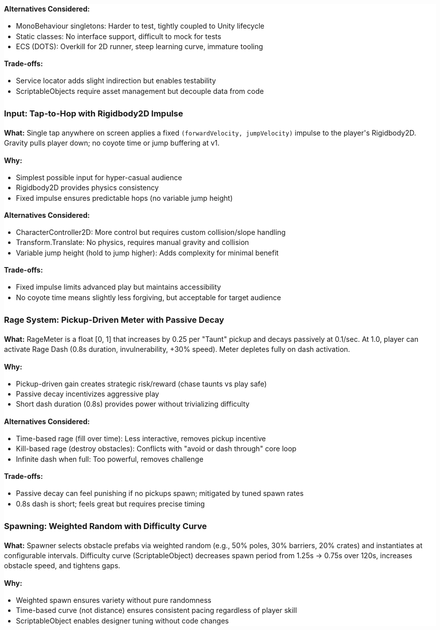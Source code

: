 **Alternatives Considered:**
- MonoBehaviour singletons: Harder to test, tightly coupled to Unity lifecycle
- Static classes: No interface support, difficult to mock for tests
- ECS (DOTS): Overkill for 2D runner, steep learning curve, immature tooling

**Trade-offs:**
- Service locator adds slight indirection but enables testability
- ScriptableObjects require asset management but decouple data from code

### Input: Tap-to-Hop with Rigidbody2D Impulse

**What:** Single tap anywhere on screen applies a fixed `(forwardVelocity, jumpVelocity)` impulse to the player's Rigidbody2D. Gravity pulls player down; no coyote time or jump buffering at v1.

**Why:**
- Simplest possible input for hyper-casual audience
- Rigidbody2D provides physics consistency
- Fixed impulse ensures predictable hops (no variable jump height)

**Alternatives Considered:**
- CharacterController2D: More control but requires custom collision/slope handling
- Transform.Translate: No physics, requires manual gravity and collision
- Variable jump height (hold to jump higher): Adds complexity for minimal benefit

**Trade-offs:**
- Fixed impulse limits advanced play but maintains accessibility
- No coyote time means slightly less forgiving, but acceptable for target audience

### Rage System: Pickup-Driven Meter with Passive Decay

**What:** RageMeter is a float [0, 1] that increases by 0.25 per "Taunt" pickup and decays passively at 0.1/sec. At 1.0, player can activate Rage Dash (0.8s duration, invulnerability, +30% speed). Meter depletes fully on dash activation.

**Why:**
- Pickup-driven gain creates strategic risk/reward (chase taunts vs play safe)
- Passive decay incentivizes aggressive play
- Short dash duration (0.8s) provides power without trivializing difficulty

**Alternatives Considered:**
- Time-based rage (fill over time): Less interactive, removes pickup incentive
- Kill-based rage (destroy obstacles): Conflicts with "avoid or dash through" core loop
- Infinite dash when full: Too powerful, removes challenge

**Trade-offs:**
- Passive decay can feel punishing if no pickups spawn; mitigated by tuned spawn rates
- 0.8s dash is short; feels great but requires precise timing

### Spawning: Weighted Random with Difficulty Curve

**What:** Spawner selects obstacle prefabs via weighted random (e.g., 50% poles, 30% barriers, 20% crates) and instantiates at configurable intervals. Difficulty curve (ScriptableObject) decreases spawn period from 1.25s → 0.75s over 120s, increases obstacle speed, and tightens gaps.

**Why:**
- Weighted spawn ensures variety without pure randomness
- Time-based curve (not distance) ensures consistent pacing regardless of player skill
- ScriptableObject enables designer tuning without code changes

